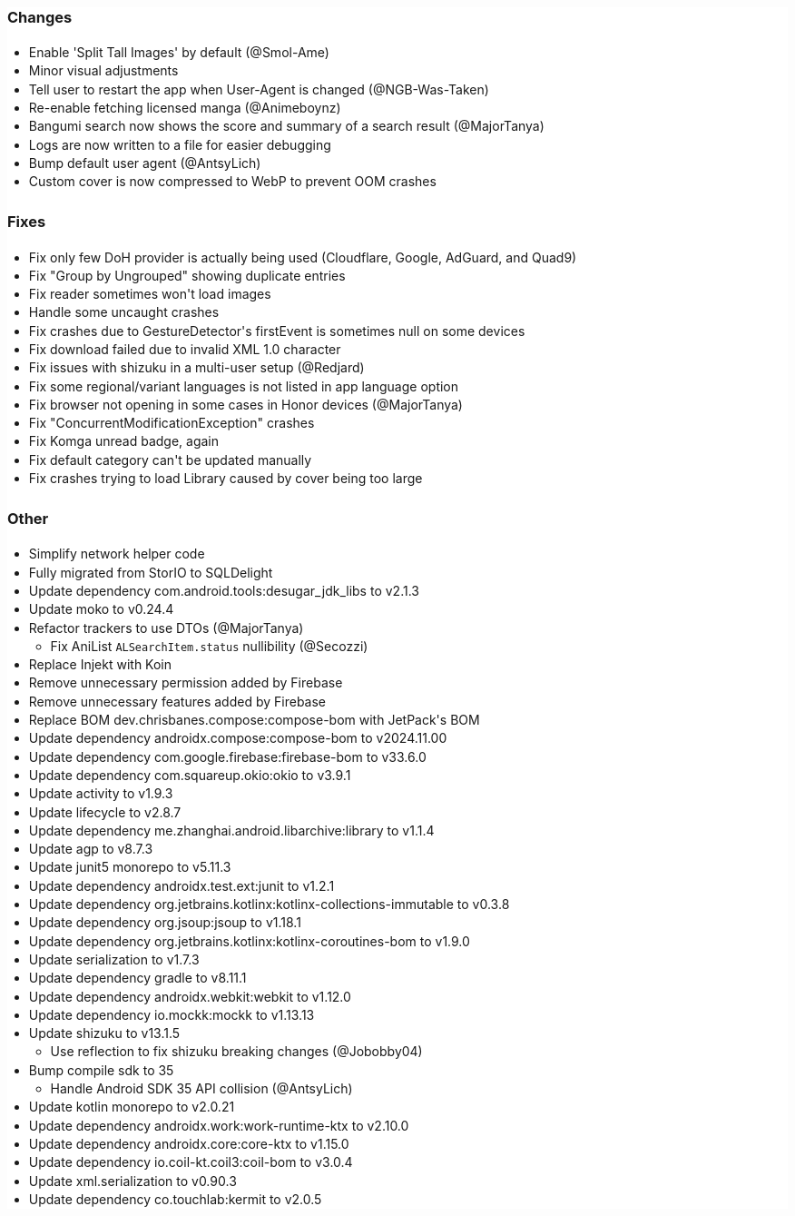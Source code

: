 ### Changes
- Enable 'Split Tall Images' by default (@Smol-Ame)
- Minor visual adjustments
- Tell user to restart the app when User-Agent is changed (@NGB-Was-Taken)
- Re-enable fetching licensed manga (@Animeboynz)
- Bangumi search now shows the score and summary of a search result (@MajorTanya)
- Logs are now written to a file for easier debugging
- Bump default user agent (@AntsyLich)
- Custom cover is now compressed to WebP to prevent OOM crashes

### Fixes
- Fix only few DoH provider is actually being used (Cloudflare, Google, AdGuard, and Quad9)
- Fix "Group by Ungrouped" showing duplicate entries
- Fix reader sometimes won't load images
- Handle some uncaught crashes
- Fix crashes due to GestureDetector's firstEvent is sometimes null on some devices
- Fix download failed due to invalid XML 1.0 character
- Fix issues with shizuku in a multi-user setup (@Redjard)
- Fix some regional/variant languages is not listed in app language option
- Fix browser not opening in some cases in Honor devices (@MajorTanya)
- Fix "ConcurrentModificationException" crashes
- Fix Komga unread badge, again
- Fix default category can't be updated manually
- Fix crashes trying to load Library caused by cover being too large

### Other
- Simplify network helper code
- Fully migrated from StorIO to SQLDelight
- Update dependency com.android.tools:desugar_jdk_libs to v2.1.3
- Update moko to v0.24.4
- Refactor trackers to use DTOs (@MajorTanya)
  - Fix AniList `ALSearchItem.status` nullibility (@Secozzi)
- Replace Injekt with Koin
- Remove unnecessary permission added by Firebase
- Remove unnecessary features added by Firebase
- Replace BOM dev.chrisbanes.compose:compose-bom with JetPack's BOM
- Update dependency androidx.compose:compose-bom to v2024.11.00
- Update dependency com.google.firebase:firebase-bom to v33.6.0
- Update dependency com.squareup.okio:okio to v3.9.1
- Update activity to v1.9.3
- Update lifecycle to v2.8.7
- Update dependency me.zhanghai.android.libarchive:library to v1.1.4
- Update agp to v8.7.3
- Update junit5 monorepo to v5.11.3
- Update dependency androidx.test.ext:junit to v1.2.1
- Update dependency org.jetbrains.kotlinx:kotlinx-collections-immutable to v0.3.8
- Update dependency org.jsoup:jsoup to v1.18.1
- Update dependency org.jetbrains.kotlinx:kotlinx-coroutines-bom to v1.9.0
- Update serialization to v1.7.3
- Update dependency gradle to v8.11.1
- Update dependency androidx.webkit:webkit to v1.12.0
- Update dependency io.mockk:mockk to v1.13.13
- Update shizuku to v13.1.5
  - Use reflection to fix shizuku breaking changes (@Jobobby04)
- Bump compile sdk to 35
  - Handle Android SDK 35 API collision (@AntsyLich)
- Update kotlin monorepo to v2.0.21
- Update dependency androidx.work:work-runtime-ktx to v2.10.0
- Update dependency androidx.core:core-ktx to v1.15.0
- Update dependency io.coil-kt.coil3:coil-bom to v3.0.4
- Update xml.serialization to v0.90.3
- Update dependency co.touchlab:kermit to v2.0.5